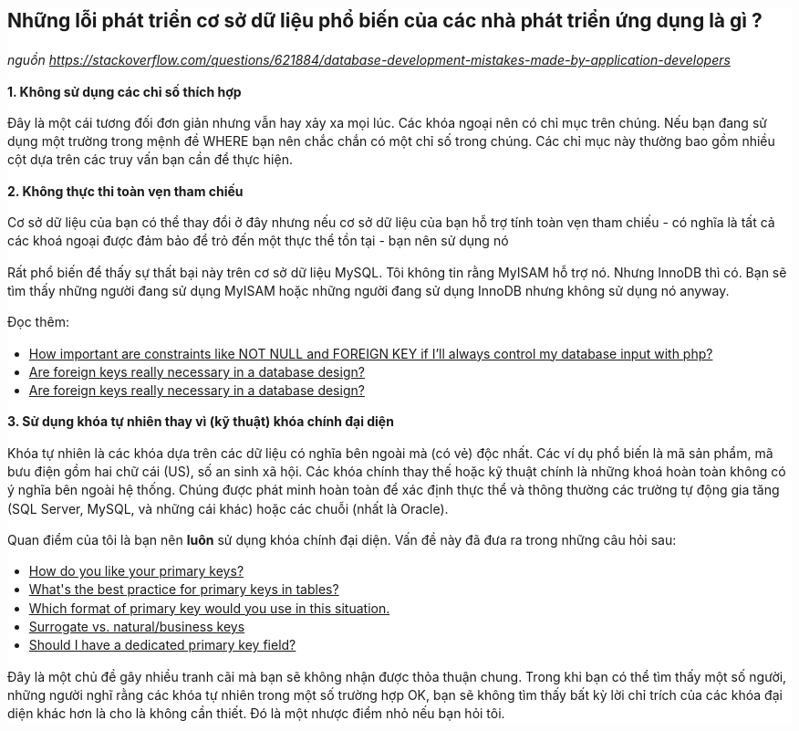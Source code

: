 ## Những lỗi phát triển cơ sở dữ liệu phổ biến của các nhà phát triển ứng dụng là gì ?

_nguồn https://stackoverflow.com/questions/621884/database-development-mistakes-made-by-application-developers_

**1. Không sử dụng các chỉ số thích hợp**

Đây là một cái tương đối đơn giản nhưng vẫn hay xảy xa mọi lúc. Các khóa ngoại nên có chỉ mục trên chúng. Nếu bạn đang sử dụng một trường trong mệnh đề WHERE bạn nên chắc chắn có một chỉ số trong chúng. Các chỉ mục này thường bao gồm nhiều cột dựa trên các truy vấn bạn cần để thực hiện.

**2. Không thực thi toàn vẹn tham chiếu**

Cơ sở dữ liệu của bạn có thể thay đổi ở đây nhưng nếu cơ sở dữ liệu của bạn hỗ trợ tính toàn vẹn tham chiếu - có nghĩa là tất cả các khoá ngoại được đảm bảo để trỏ đến một thực thể tồn tại - bạn nên sử dụng nó

Rất phổ biến để thấy sự thất bại này trên cơ sở dữ liệu MySQL. Tôi không tin rằng MyISAM hỗ trợ nó. Nhưng InnoDB thì có. Bạn sẽ tìm thấy những người đang sử dụng MyISAM hoặc những người đang sử dụng InnoDB nhưng không sử dụng nó anyway.

Đọc thêm:

- [How important are constraints like NOT NULL and FOREIGN KEY if I’ll always control my database input with php?](https://stackoverflow.com/questions/382309/how-important-are-constraints-like-not-null-and-foreign-key-if-ill-always-contr)
- [Are foreign keys really necessary in a database design?](https://stackoverflow.com/questions/18717/are-foreign-keys-really-necessary-in-a-database-design)
- [Are foreign keys really necessary in a database design?](http://www.diovo.com/2008/08/are-foreign-keys-really-necessary-in-a-database-design/)

**3. Sử dụng khóa tự nhiên thay vì (kỹ thuật) khóa chính đại diện**

Khóa tự nhiên là các khóa dựa trên các dữ liệu có nghĩa bên ngoài mà (có vẻ) độc nhất. Các ví dụ phổ biến là mã sản phẩm, mã bưu điện gồm hai chữ cái (US), số an sinh xã hội. Các khóa chính thay thế hoặc kỹ thuật chính là những khoá hoàn toàn không có ý nghĩa bên ngoài hệ thống. Chúng được phát minh hoàn toàn để xác định thực thể và thông thường các trường tự động gia tăng (SQL Server, MySQL, và những cái khác) hoặc các chuỗi (nhất là Oracle).

Quan điểm của tôi là bạn nên **luôn** sử dụng khóa chính đại diện. Vấn đề này đã đưa ra trong những câu hỏi sau:

- [How do you like your primary keys?](https://stackoverflow.com/questions/404040/how-do-you-like-your-primary-keys)
- [What's the best practice for primary keys in tables?](https://stackoverflow.com/questions/337503/whats-the-best-practice-for-primary-keys-in-tables)
- [Which format of primary key would you use in this situation.](https://stackoverflow.com/questions/506164/which-format-of-primary-key-would-you-use-in-this-situation)
- [Surrogate vs. natural/business keys](https://stackoverflow.com/questions/63090/surrogate-vs-natural-business-keys)
- [Should I have a dedicated primary key field?](https://stackoverflow.com/questions/166750/should-i-have-a-dedicated-primary-key-field)

Đây là một chủ đề gây nhiều tranh cãi mà bạn sẽ không nhận được thỏa thuận chung. Trong khi bạn có thể tìm thấy một số người, những người nghĩ rằng các khóa tự nhiên trong một số trường hợp OK, bạn sẽ không tìm thấy bất kỳ lời chỉ trích của các khóa đại diện khác hơn là cho là không cần thiết. Đó là một nhược điểm nhỏ nếu bạn hỏi tôi.

